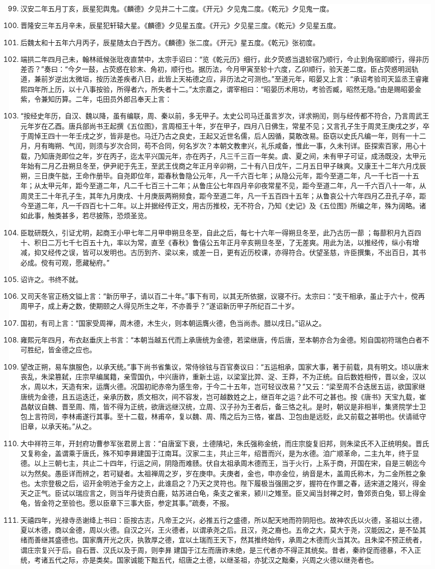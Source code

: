 99. <span id="志第二十三_律历三-应天_乾元_仪天历-99"></span>
汉安二年五月丁亥，辰星犯舆鬼。《麟德》夕见井二十二度。《开元》夕见鬼二度。《乾元》夕见鬼一度。

100. <span id="志第二十三_律历三-应天_乾元_仪天历-100"></span>
晋隆安三年五月辛未，辰星犯轩辕大星。《麟德》夕见星五度。《开元》夕见星三度。《乾元》夕见星五度。

101. <span id="志第二十三_律历三-应天_乾元_仪天历-101"></span>
后魏太和十五年六月丙子，辰星随太白于西方。《麟德》张二度。《开元》星五度。《乾元》张初度。

102. <span id="志第二十三_律历三-应天_乾元_仪天历-102"></span>
端拱二年四月己未，翰林祗候张玭夜直禁中，太宗手诏曰：“览《乾元历》细行，此夕荧惑当退轸宿乃顺行，今止到角宿即顺行，得非历差否？”奏曰：“今夕一鼓，占荧惑在轸末、角初，顺行也。据历法，今月甲寅至轸十六度，乙卯顺行，验天差二度。臣占荧惑明润轨道，兼前岁逆出太微垣，按历法差疾者八日，此皆上天祐德之应，非历法之可测也。”至道元年，昭晏又上言：“承诏考验司天监丞王睿雍熙四年所上历，以十八事按验，所得者六，所失者十二。”太宗嘉之，谓宰相曰：“昭晏历术用功，考验否臧，昭然无隐。”由是赐昭晏金紫，令兼知历算。二年，屯田员外郎吕奉天上言：

103. <span id="志第二十三_律历三-应天_乾元_仪天历-103"></span>
“按经史年历，自汉、魏以降，虽有编联，周、秦以前，多无甲子。太史公司马迁虽言岁次，详求朔闰，则与经传都不符合，乃言周武王元年岁在乙酉。唐兵部尚书王起撰《五位图》，言周桓王十年，岁在甲子，四月八日佛生，常星不见；又言孔子生于周灵王庚戌之岁，卒于周悼王四十一年壬戌之岁，皆非是也。马迁乃古之良史，王起又近世名儒，后人因循，莫敢改易。臣窃以史氏凡编一年，则有一十二月，月有晦朔、气闰，则须与岁次合同，苟不合同，何名岁次？本朝文教聿兴，礼乐咸备，惟此一事，久未刊详。臣探索百家，用心十载，乃知唐尧即位之年，岁在丙子，迄太平兴国元年，亦在丙子，凡三千三百一年矣。虞、夏之间，未有甲子可证，成汤既没，太甲元年始有二月乙丑朔旦冬至，伊尹祀于先王，至武王伐商之年正月辛卯朔，二十有八日戊午，二月五日甲子昧爽。又康王十二年六月戊辰朔，三日庚午朏，王命作册毕。自尧即位年，距春秋鲁隐公元年，凡一千六百七年；从隐公元年，距今至道二年，凡一千七百一十五年；从太甲元年，距今至道二年，凡二千七百三十二年；从鲁庄公七年四月辛卯夜常星不见，距今至道二年，凡一千六百八十一年，从周灵王二十年孔子生，其年九月庚戌、十月庚辰两朔频食，距今至道二年，凡一千五百四十五年；从鲁哀公十六年四月乙丑孔子卒，距今至道二年，凡一千四百七十二年。以上并据经传正文，用古历推校，无不符合，乃知《史记》及《五位图》所编之年，殊为阔略。诸如此事，触类甚多，若尽披陈，恐烦圣览。

104. <span id="志第二十三_律历三-应天_乾元_仪天历-104"></span>
臣耽研既久，引证尤明，起商王小甲七年二月甲申朔旦冬至，自此之后，每七十六年一得朔旦冬至，此乃古历一蔀 ；每蔀积月九百四十、积日二万七千七百五十九，率以为常，直至《春秋》鲁僖公五年正月辛亥朔旦冬至，了无差爽。用此为法，以推经传，纵小有增减，抑又经传之误，皆可以发明也。古历到齐、梁以来，或差一日，更有近历校课，亦得符合。伏望圣慈，许臣撰集，不出百日，其书必成。傥有可观，愿藏秘府。”

105. <span id="志第二十三_律历三-应天_乾元_仪天历-105"></span>
诏许之。书终不就。

106. <span id="志第二十三_律历三-应天_乾元_仪天历-106"></span>
又司天冬官正杨文镒上言：“新历甲子，请以百二十年。”事下有司，以其无所依据，议寝不行。太宗曰：“支干相承，虽止于六十，傥再周甲子，成上寿之数，使期颐之人得见所生之年，不亦善乎？”遂诏新历甲子所纪百二十岁。

107. <span id="志第二十三_律历三-应天_乾元_仪天历-107"></span>
国初，有司上言：“国家受周禅，周木德，木生火，则本朝运膺火德，色当尚赤。腊以戌日。”诏从之。

108. <span id="志第二十三_律历三-应天_乾元_仪天历-108"></span>
雍熙元年四月，布衣赵垂庆上书言：“本朝当越五代而上承唐统为金德，若梁继唐，传后唐，至本朝亦合为金德。矧自国初符瑞色白者不可胜纪，皆金德之应也。

109. <span id="志第二十三_律历三-应天_乾元_仪天历-109"></span>
望改正朔，易车旗服色，以承天统。”事下尚书省集议，常侍徐铉与百官奏议曰：“五运相承，国家大事，著于前载，具有明文。顷以唐末丧乱，朱梁篡弑，庄宗早编属籍，亲雪国仇，中兴唐祚，重新土运，以梁室比羿、浞、王莽，不为正统。自后数姓相传，晋以金，汉以水，周以木，天造有宋，运膺火德。况国初祀赤帝为感生帝，于今二十五年，岂可轻议改易？”又云：“梁至周不合迭居五运，欲国家继唐统为金德，且五运迭迁，亲承历数，质文相次，间不容发，岂可越数姓之上，继百年之运？此不可之甚也。按《唐书》天宝九载，崔昌献议自魏、晋至周、隋，皆不得为正统，欲唐远继汉统，立周、汉子孙为王者后，备三恪之礼。是时，朝议是非相半，集贤院学士卫包上言符同，李林甫遂行其事。至十二载，林甫卒，复以魏、周、隋之后为三恪，崔昌、卫包由是远贬，此又前载之甚明也。伏请祗守旧章，以承天祐。”从之。

110. <span id="志第二十三_律历三-应天_乾元_仪天历-110"></span>
大中祥符三年，开封府功曹参军张君房上言：“自唐室下衰，土德隤圮，朱氏强称金统，而庄宗旋复旧邦，则朱梁氏不入正统明矣。晋氏又复称金，盖谓乘于唐氏，殊不知李昪建国于江南耳。汉家二主，共止三年，绍晋而兴，是为水德。洎广顺革命，二主九年，终于显德。以上三朝七主，共止二十四年，行运之间，阴隐而难赜。伏自太祖承周木德而王，当于火行，上系于商，开国在宋，自是三朝迄今以为然矣。愚臣详而辨之，若可疑者。太祖禅周之岁，岁在庚申。夫庚者，金也，申亦金位，纳音是木，盖周氏称木，为二金所胜之象也。太宗登极之后，诏开金明池于金方之上，此谁启之？乃天之灵符也。陛下履极当强圉之岁，握符在作噩之春，适宋道之隆兴，得金天之正气。臣试以瑞应言之，则当年丹徒贡白鹿，姑苏进白龟，条支之雀来，颍川之雉至。臣又闻当封禅之时，鲁郊贡白兔，郓上得金龟，皆金符之至验也。愿以臣章下三事大臣，参定其事。”疏奏，不报。

111. <span id="志第二十三_律历三-应天_乾元_仪天历-111"></span>
天禧四年，光禄寺丞谢绛上书曰：臣按古志，凡帝王之兴，必推五行之盛德，所以配天地而符阴阳也。故神农氏以火德，圣祖以土德，夏以木德，商以金德，周以火德。自汉之兴，王火德者，以谓承尧之后。且汉，尧之裔也。五帝之大，莫大于尧，汉能因之，是不坠其绪而善继其盛德也。国家膺开光之庆，执敦厚之德，宜以土瑞而王天下，然其推终始传，承周之木德而火当其次。且朱梁不预正统者，谓庄宗复兴于后。自石晋、汉氏以及于周，则李昪 建国于江左而唐祚未绝，是三代者亦不得正其统矣。昔者，秦祚促而德暴，不入正统，考诸五代之际，亦是类矣。国家诚能下黜五代，绍唐之土德，以继圣祖，亦犹汉之黜秦，兴周之火德以继尧者也。
